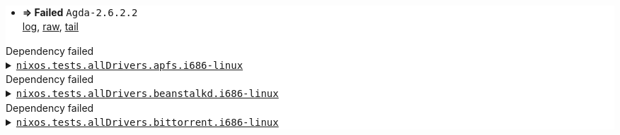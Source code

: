 </summary>
<ul>
<li>
<b>=> Failed</b> <tt>Agda-2.6.2.2</tt> <br /> <a href='https://hydra.nixos.org/build/200431444/nixlog/3'>log</a>, <a href='https://hydra.nixos.org/build/200431444/nixlog/3/raw'>raw</a>, <a href='https://hydra.nixos.org/build/200431444/nixlog/3/tail'>tail</a>
</li>
</ul>
</details>
</td>
<td>Dependency failed</td>
</tr>
<tr>
<td>
<details><summary>
<tt><a href='https://hydra.nixos.org/build/200304913'>nixos.tests.allDrivers.apfs.i686-linux</a></tt>
</summary></details>
</td>
<td>Dependency failed</td>
</tr>
<tr>
<td>
<details><summary>
<tt><a href='https://hydra.nixos.org/build/200310750'>nixos.tests.allDrivers.beanstalkd.i686-linux</a></tt>
</summary></details>
</td>
<td>Dependency failed</td>
</tr>
<tr>
<td>
<details><summary>
<tt><a href='https://hydra.nixos.org/build/200306257'>nixos.tests.allDrivers.bittorrent.i686-linux</a></tt>
</summary></details>
</td>